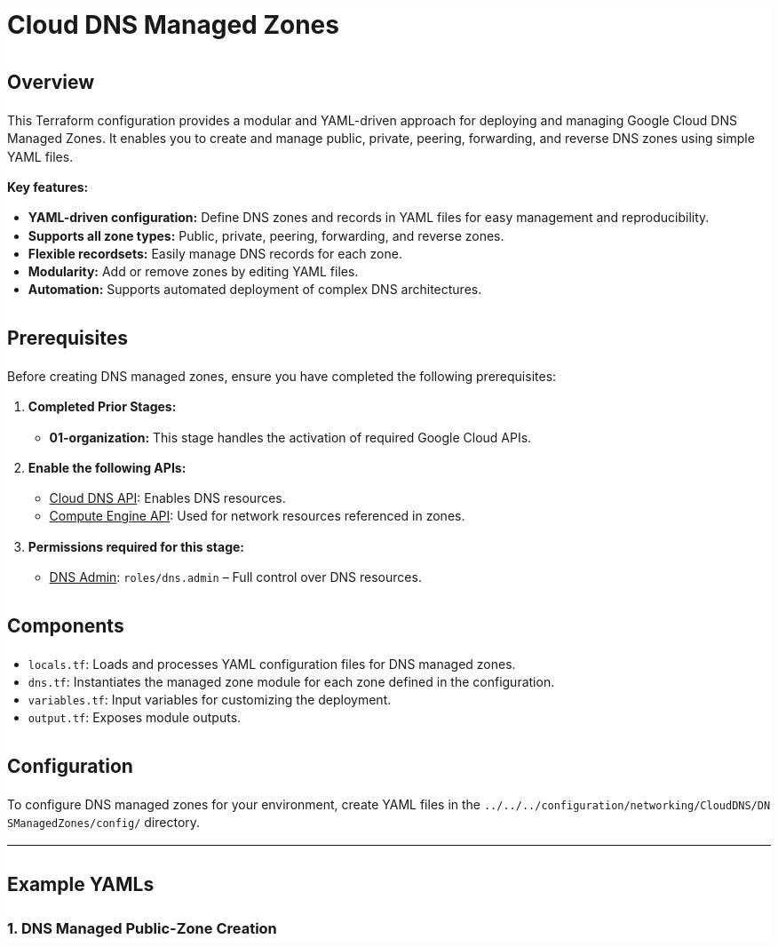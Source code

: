 # Cloud DNS Managed Zones

## Overview

This Terraform configuration provides a modular and YAML-driven approach for deploying and managing Google Cloud DNS Managed Zones. It enables you to create and manage public, private, peering, forwarding, and reverse DNS zones using simple YAML files.

**Key features:**
- **YAML-driven configuration:** Define DNS zones and records in YAML files for easy management and reproducibility.
- **Supports all zone types:** Public, private, peering, forwarding, and reverse zones.
- **Flexible recordsets:** Easily manage DNS records for each zone.
- **Modularity:** Add or remove zones by editing YAML files.
- **Automation:** Supports automated deployment of complex DNS architectures.

## Prerequisites

Before creating DNS managed zones, ensure you have completed the following prerequisites:

1. **Completed Prior Stages:**
   - **01-organization:** This stage handles the activation of required Google Cloud APIs.

2. **Enable the following APIs:**
    - [Cloud DNS API](https://cloud.google.com/dns/docs/reference/rest): Enables DNS resources.
    - [Compute Engine API](https://cloud.google.com/compute/docs/reference/rest/v1): Used for network resources referenced in zones.

3. **Permissions required for this stage:**
    - [DNS Admin](https://cloud.google.com/iam/docs/understanding-roles#dns.admin): `roles/dns.admin` – Full control over DNS resources.

## Components

- `locals.tf`: Loads and processes YAML configuration files for DNS managed zones.
- `dns.tf`: Instantiates the managed zone module for each zone defined in the configuration.
- `variables.tf`: Input variables for customizing the deployment.
- `output.tf`: Exposes module outputs.

## Configuration

To configure DNS managed zones for your environment, create YAML files in the `../../../configuration/networking/CloudDNS/DNSManagedZones/config/` directory.

---

## Example YAMLs

### 1. **DNS Managed Public-Zone Creation**
